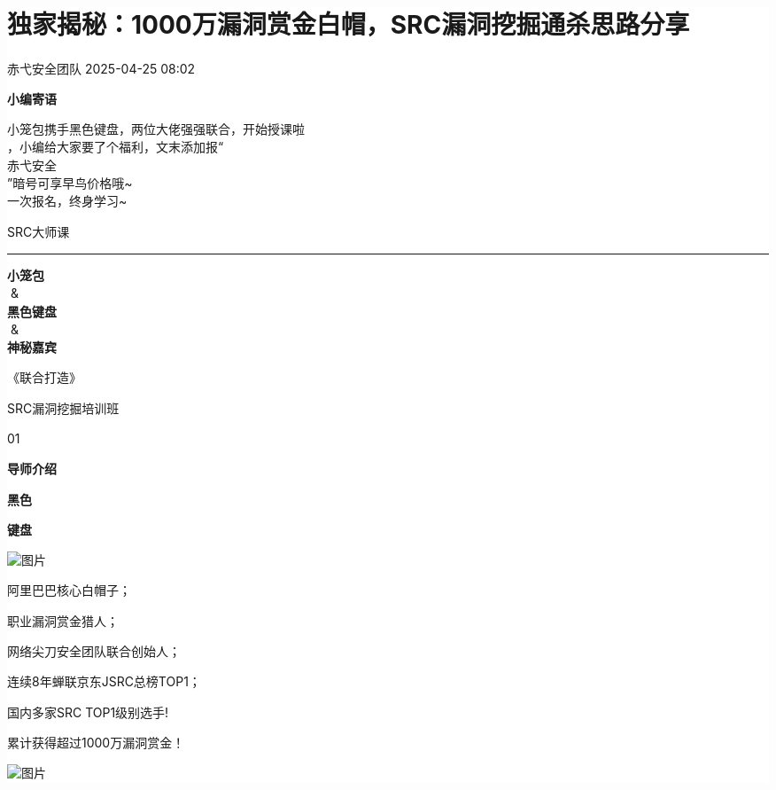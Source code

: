 #  独家揭秘：1000万漏洞赏金白帽，SRC漏洞挖掘通杀思路分享   
 赤弋安全团队   2025-04-25 08:02  
  
**小编寄语**  
  
  
  
  
  
  
小笼包携手黑色键盘，两位大佬强强联合，开始授课啦  
，小编给大家要了个福利，文末添加报“  
赤弋安全  
”暗号可享早鸟价格哦~  
一次报名，终身学习~  
  
SRC大师课  
****  
  
**小笼包**  
 &   
**黑色键盘**  
 &   
**神秘嘉宾**  
  
  
《联合打造》  
  
  
SRC漏洞挖掘培训班  
  
  
  
01  
  
  
  
  
**导师介绍**  
  
  
**黑色**  
  
**键盘**  
  
  
  
![图片](https://mmbiz.qpic.cn/sz_mmbiz_jpg/3micyHKRH6UnMbGar3Ne5eVibvhFbhW6icrgrvAm2HicrE3DCQZLaNn82q5Rz7Dl8BX2Kdz70w7DGBY1RicrnGk9S5g/640?wx_fmt=jpeg&from=appmsg&wxfrom=13&tp=wxpic "")  
  
  
阿里巴巴核心白帽子；  
  
职业漏洞赏金猎人；  
  
网络尖刀安全团队联合创始人；  
  
连续8年蝉联京东JSRC总榜TOP1；  
  
国内多家SRC TOP1级别选手!  
  
累计获得超过1000万漏洞赏金！  
  
  
![图片](https://mmbiz.qpic.cn/sz_mmbiz_png/3micyHKRH6UnMbGar3Ne5eVibvhFbhW6icrKwUzMbiaXR4ic0kgDXSJFaUyWxnI84pHUibP4t0vfUZKLQ1Yiag3HpLIWg/640?wx_fmt=png&from=appmsg&tp=wxpic&wxfrom=5&wx_lazy=1 "")  
  